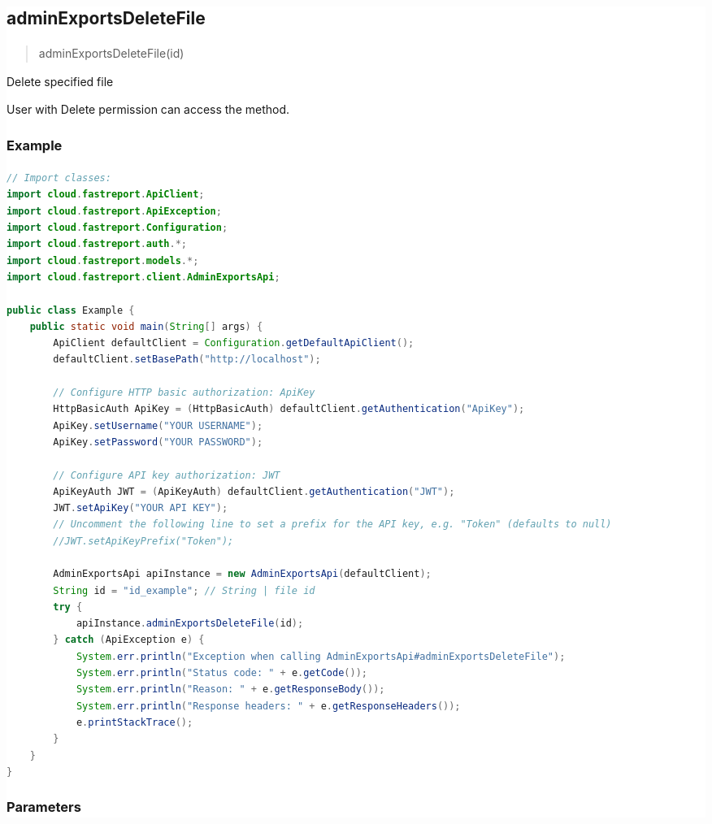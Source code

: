 
## adminExportsDeleteFile

> adminExportsDeleteFile(id)

Delete specified file

User with Delete permission can access the method.

### Example

```java
// Import classes:
import cloud.fastreport.ApiClient;
import cloud.fastreport.ApiException;
import cloud.fastreport.Configuration;
import cloud.fastreport.auth.*;
import cloud.fastreport.models.*;
import cloud.fastreport.client.AdminExportsApi;

public class Example {
    public static void main(String[] args) {
        ApiClient defaultClient = Configuration.getDefaultApiClient();
        defaultClient.setBasePath("http://localhost");
        
        // Configure HTTP basic authorization: ApiKey
        HttpBasicAuth ApiKey = (HttpBasicAuth) defaultClient.getAuthentication("ApiKey");
        ApiKey.setUsername("YOUR USERNAME");
        ApiKey.setPassword("YOUR PASSWORD");

        // Configure API key authorization: JWT
        ApiKeyAuth JWT = (ApiKeyAuth) defaultClient.getAuthentication("JWT");
        JWT.setApiKey("YOUR API KEY");
        // Uncomment the following line to set a prefix for the API key, e.g. "Token" (defaults to null)
        //JWT.setApiKeyPrefix("Token");

        AdminExportsApi apiInstance = new AdminExportsApi(defaultClient);
        String id = "id_example"; // String | file id
        try {
            apiInstance.adminExportsDeleteFile(id);
        } catch (ApiException e) {
            System.err.println("Exception when calling AdminExportsApi#adminExportsDeleteFile");
            System.err.println("Status code: " + e.getCode());
            System.err.println("Reason: " + e.getResponseBody());
            System.err.println("Response headers: " + e.getResponseHeaders());
            e.printStackTrace();
        }
    }
}
```

### Parameters
